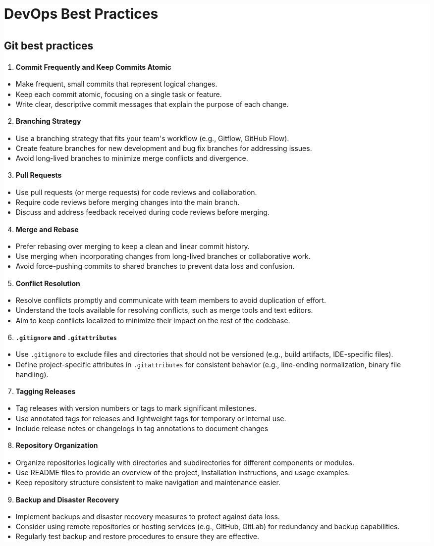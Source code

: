 # DevOps Best Practices

## **Git best practices** 

1. **Commit Frequently and Keep Commits Atomic**
- Make frequent, small commits that represent logical changes.
- Keep each commit atomic, focusing on a single task or feature.
- Write clear, descriptive commit messages that explain the purpose of each change.
 
2. **Branching Strategy**
- Use a branching strategy that fits your team's workflow (e.g., Gitflow, GitHub Flow).
- Create feature branches for new development and bug fix branches for addressing issues.
- Avoid long-lived branches to minimize merge conflicts and divergence.

3. **Pull Requests**
- Use pull requests (or merge requests) for code reviews and collaboration.
- Require code reviews before merging changes into the main branch.
- Discuss and address feedback received during code reviews before merging.

4. **Merge and Rebase**
- Prefer rebasing over merging to keep a clean and linear commit history.
- Use merging when incorporating changes from long-lived branches or collaborative work.
- Avoid force-pushing commits to shared branches to prevent data loss and confusion.

5. **Conflict Resolution**
- Resolve conflicts promptly and communicate with team members to avoid duplication of effort.
- Understand the tools available for resolving conflicts, such as merge tools and text editors.
- Aim to keep conflicts localized to minimize their impact on the rest of the codebase.

6. **`.gitignore` and `.gitattributes`**
- Use `.gitignore` to exclude files and directories that should not be versioned (e.g., build artifacts, IDE-specific files).
- Define project-specific attributes in `.gitattributes` for consistent behavior (e.g., line-ending normalization, binary file handling).

7. **Tagging Releases**
- Tag releases with version numbers or tags to mark significant milestones.
- Use annotated tags for releases and lightweight tags for temporary or internal use.
- Include release notes or changelogs in tag annotations to document changes

8. **Repository Organization**
- Organize repositories logically with directories and subdirectories for different components or modules.
- Use README files to provide an overview of the project, installation instructions, and usage examples.
- Keep repository structure consistent to make navigation and maintenance easier.

9. **Backup and Disaster Recovery**
- Implement backups and disaster recovery measures to protect against data loss.
- Consider using remote repositories or hosting services (e.g., GitHub, GitLab) for redundancy and backup capabilities.
- Regularly test backup and restore procedures to ensure they are effective.

